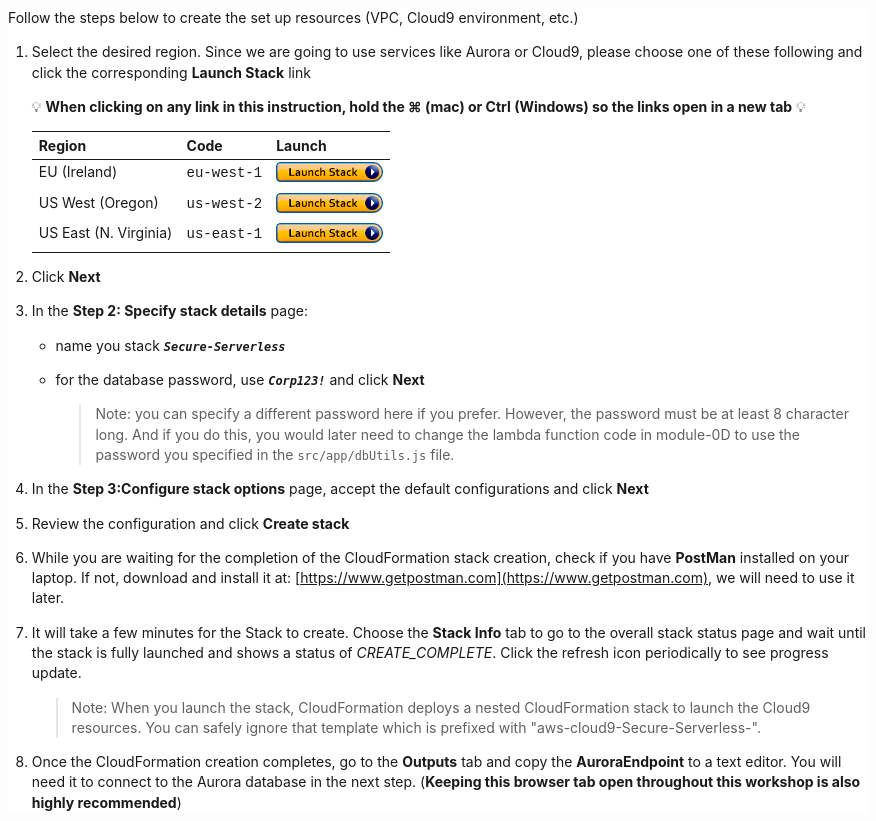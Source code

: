 Follow the steps below to create the set up resources (VPC, Cloud9 environment, etc.)

1. Select the desired region. Since we are going to use services like Aurora or Cloud9, please choose one of these following and click the corresponding **Launch Stack** link

	&#128161; **When clicking on any link in this instruction, hold the ⌘ (mac) or Ctrl (Windows) so the links open in a new tab** &#128161;

	Region| Code | Launch
	------|------|-------
	EU (Ireland) | <span style="font-family:'Courier';">eu-west-1</span> | [![Launch setup resource in eu-west-1](images/cfn-launch-stack.png)](https://console.aws.amazon.com/cloudformation/home?region=eu-west-1#/stacks/new?stackName=Secure-Serverless&templateURL=https://s3.amazonaws.com/wildrydes-us-east-1/Security/init-template.yml)
	US West (Oregon) | <span style="font-family:'Courier';">us-west-2</span> | [![Launch setup resource in us-west-2](images/cfn-launch-stack.png)](https://console.aws.amazon.com/cloudformation/home?region=us-west-2#/stacks/new?stackName=Secure-Serverless&templateURL=https://s3.amazonaws.com/wildrydes-us-east-1/Security/init-template.yml)
	US East (N. Virginia) | <span style="font-family:'Courier';">us-east-1</span> | [![Launch setup resource in us-east-1](images/cfn-launch-stack.png)](https://console.aws.amazon.com/cloudformation/home?region=us-east-1#/stacks/new?stackName=Secure-Serverless&templateURL=https://s3.amazonaws.com/wildrydes-us-east-1/Security/init-template.yml)

1. 	Click **Next**
1. In the **Step 2: Specify stack details** page:
	* name you stack ***`Secure-Serverless`***
	* for the database password, use ***`Corp123!`***
	and click **Next**
	
		> Note: you can specify a different password here if you prefer. However, the password must be at least 8 character long.  And if you do this, you would later need to change the lambda function code in module-0D to use the password you specified in the `src/app/dbUtils.js` file.
	
1. In the **Step 3:Configure stack options** page, accept the default configurations and click **Next**
1. Review the configuration and click **Create stack**
1. While you are waiting for the completion of the CloudFormation stack creation, check if you have **PostMan** installed on your laptop. If not, download and install it at: [https://www.getpostman.com](https://www.getpostman.com), we will need to use it later. 

1. It will take a few minutes for the Stack to create. Choose the **Stack Info** tab to go to the overall stack status page and wait until the stack is fully launched and shows a status of *CREATE_COMPLETE*. Click the refresh icon periodically to see progress update.

	> Note: When you launch the stack, CloudFormation deploys a nested CloudFormation stack to launch the Cloud9 resources. You can safely ignore that template which is prefixed with "aws-cloud9-Secure-Serverless-".

1. Once the CloudFormation creation completes, go to the **Outputs** tab and copy the **AuroraEndpoint** to a text editor. You will need it to connect to the Aurora database in the next step. (**Keeping this browser tab open throughout this workshop is also highly recommended**)
